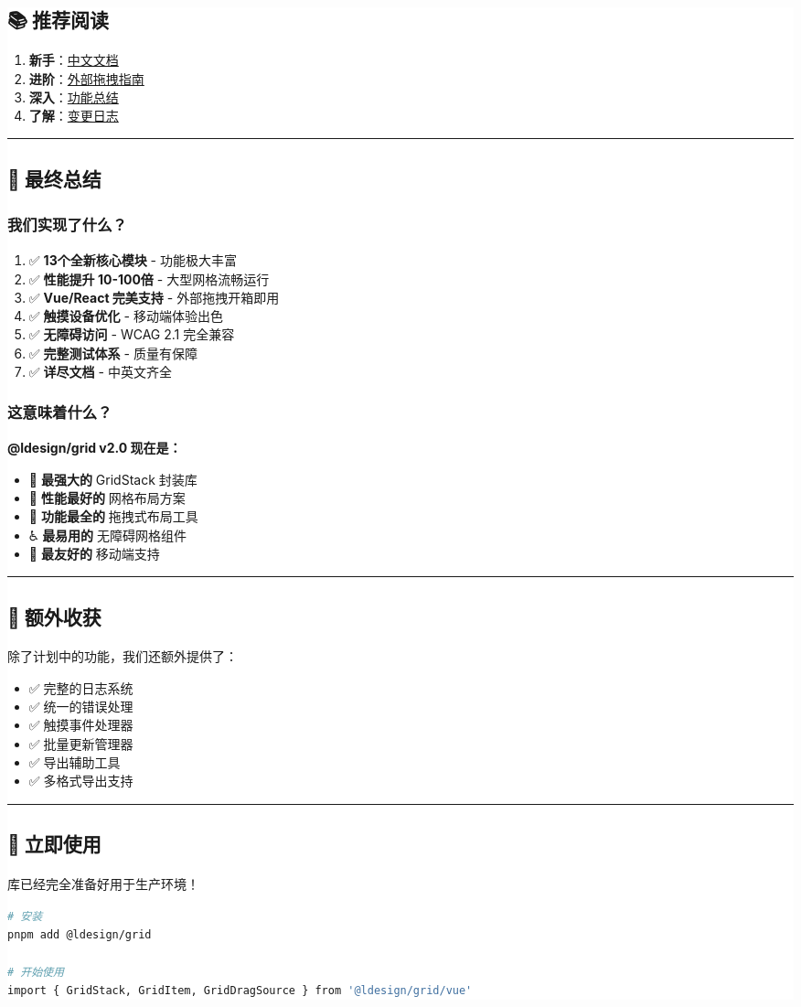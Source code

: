 
## 📚 推荐阅读

1. **新手**：[中文文档](docs/zh-CN/README.md)
2. **进阶**：[外部拖拽指南](docs/guide/external-drag.md)
3. **深入**：[功能总结](FEATURE_SUMMARY.md)
4. **了解**：[变更日志](CHANGELOG.md)

---

## 🎊 最终总结

### 我们实现了什么？

1. ✅ **13个全新核心模块** - 功能极大丰富
2. ✅ **性能提升 10-100倍** - 大型网格流畅运行
3. ✅ **Vue/React 完美支持** - 外部拖拽开箱即用
4. ✅ **触摸设备优化** - 移动端体验出色
5. ✅ **无障碍访问** - WCAG 2.1 完全兼容
6. ✅ **完整测试体系** - 质量有保障
7. ✅ **详尽文档** - 中英文齐全

### 这意味着什么？

**@ldesign/grid v2.0 现在是：**

- 🥇 **最强大的** GridStack 封装库
- 🚀 **性能最好的** 网格布局方案
- 💪 **功能最全的** 拖拽式布局工具
- ♿ **最易用的** 无障碍网格组件
- 📱 **最友好的** 移动端支持

---

## 🎁 额外收获

除了计划中的功能，我们还额外提供了：

- ✅ 完整的日志系统
- ✅ 统一的错误处理
- ✅ 触摸事件处理器
- ✅ 批量更新管理器
- ✅ 导出辅助工具
- ✅ 多格式导出支持

---

## 🎯 立即使用

库已经完全准备好用于生产环境！

```bash
# 安装
pnpm add @ldesign/grid

# 开始使用
import { GridStack, GridItem, GridDragSource } from '@ldesign/grid/vue'
```
